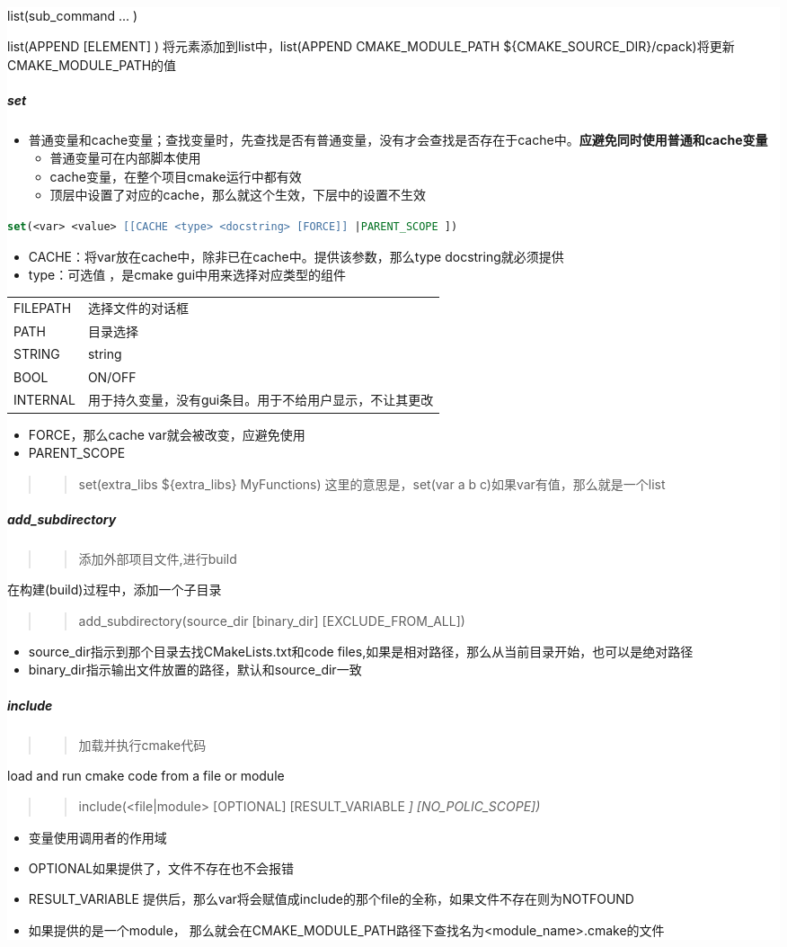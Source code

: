list(sub_command ... <output var>)

list(APPEND <LIST> [ELEMENT] ) 将元素添加到list中，list(APPEND CMAKE_MODULE_PATH ${CMAKE_SOURCE_DIR}/cpack)将更新CMAKE_MODULE_PATH的值

##### set

* 普通变量和cache变量；查找变量时，先查找是否有普通变量，没有才会查找是否存在于cache中。**应避免同时使用普通和cache变量**
  - 普通变量可在内部脚本使用
  - cache变量，在整个项目cmake运行中都有效
  - 顶层中设置了对应的cache，那么就这个生效，下层中的设置不生效

```cmake
set(<var> <value> [[CACHE <type> <docstring> [FORCE]] |PARENT_SCOPE ])
```

* CACHE：将var放在cache中，除非已在cache中。提供该参数，那么type docstring就必须提供
* type：可选值 ，是cmake gui中用来选择对应类型的组件

|          |                                                         |
| -------- | ------------------------------------------------------- |
| FILEPATH | 选择文件的对话框                                        |
| PATH     | 目录选择                                                |
| STRING   | string                                                  |
| BOOL     | ON/OFF                                                  |
| INTERNAL | 用于持久变量，没有gui条目。用于不给用户显示，不让其更改 |

* FORCE，那么cache var就会被改变，应避免使用
* PARENT_SCOPE

> > set(extra_libs ${extra_libs} MyFunctions) 这里的意思是，set(var a b c)如果var有值，那么就是一个list

##### add_subdirectory

> > 添加外部项目文件,进行build

在构建(build)过程中，添加一个子目录

> > add_subdirectory(source_dir [binary_dir] [EXCLUDE_FROM_ALL])

* source_dir指示到那个目录去找CMakeLists.txt和code files,如果是相对路径，那么从当前目录开始，也可以是绝对路径
* binary_dir指示输出文件放置的路径，默认和source_dir一致



##### include

> > 加载并执行cmake代码

load and run cmake code from a file or module

> > include(<file|module> [OPTIONAL] [RESULT_VARIABLE <var>] [NO_POLIC_SCOPE])

* 变量使用调用者的作用域

* OPTIONAL如果提供了，文件不存在也不会报错
* RESULT_VARIABLE 提供后，那么var将会赋值成include的那个file的全称，如果文件不存在则为NOTFOUND
* 如果提供的是一个module， 那么就会在CMAKE_MODULE_PATH路径下查找名为<module_name>.cmake的文件
